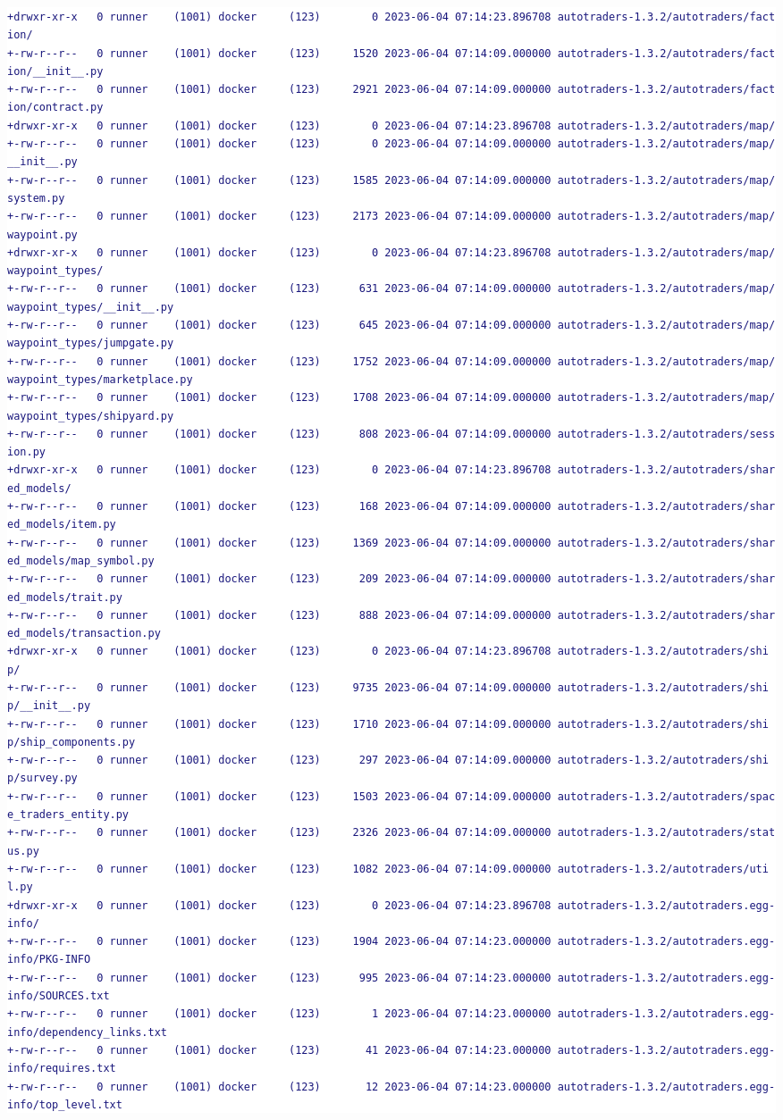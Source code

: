 ```diff
+drwxr-xr-x   0 runner    (1001) docker     (123)        0 2023-06-04 07:14:23.896708 autotraders-1.3.2/autotraders/faction/
+-rw-r--r--   0 runner    (1001) docker     (123)     1520 2023-06-04 07:14:09.000000 autotraders-1.3.2/autotraders/faction/__init__.py
+-rw-r--r--   0 runner    (1001) docker     (123)     2921 2023-06-04 07:14:09.000000 autotraders-1.3.2/autotraders/faction/contract.py
+drwxr-xr-x   0 runner    (1001) docker     (123)        0 2023-06-04 07:14:23.896708 autotraders-1.3.2/autotraders/map/
+-rw-r--r--   0 runner    (1001) docker     (123)        0 2023-06-04 07:14:09.000000 autotraders-1.3.2/autotraders/map/__init__.py
+-rw-r--r--   0 runner    (1001) docker     (123)     1585 2023-06-04 07:14:09.000000 autotraders-1.3.2/autotraders/map/system.py
+-rw-r--r--   0 runner    (1001) docker     (123)     2173 2023-06-04 07:14:09.000000 autotraders-1.3.2/autotraders/map/waypoint.py
+drwxr-xr-x   0 runner    (1001) docker     (123)        0 2023-06-04 07:14:23.896708 autotraders-1.3.2/autotraders/map/waypoint_types/
+-rw-r--r--   0 runner    (1001) docker     (123)      631 2023-06-04 07:14:09.000000 autotraders-1.3.2/autotraders/map/waypoint_types/__init__.py
+-rw-r--r--   0 runner    (1001) docker     (123)      645 2023-06-04 07:14:09.000000 autotraders-1.3.2/autotraders/map/waypoint_types/jumpgate.py
+-rw-r--r--   0 runner    (1001) docker     (123)     1752 2023-06-04 07:14:09.000000 autotraders-1.3.2/autotraders/map/waypoint_types/marketplace.py
+-rw-r--r--   0 runner    (1001) docker     (123)     1708 2023-06-04 07:14:09.000000 autotraders-1.3.2/autotraders/map/waypoint_types/shipyard.py
+-rw-r--r--   0 runner    (1001) docker     (123)      808 2023-06-04 07:14:09.000000 autotraders-1.3.2/autotraders/session.py
+drwxr-xr-x   0 runner    (1001) docker     (123)        0 2023-06-04 07:14:23.896708 autotraders-1.3.2/autotraders/shared_models/
+-rw-r--r--   0 runner    (1001) docker     (123)      168 2023-06-04 07:14:09.000000 autotraders-1.3.2/autotraders/shared_models/item.py
+-rw-r--r--   0 runner    (1001) docker     (123)     1369 2023-06-04 07:14:09.000000 autotraders-1.3.2/autotraders/shared_models/map_symbol.py
+-rw-r--r--   0 runner    (1001) docker     (123)      209 2023-06-04 07:14:09.000000 autotraders-1.3.2/autotraders/shared_models/trait.py
+-rw-r--r--   0 runner    (1001) docker     (123)      888 2023-06-04 07:14:09.000000 autotraders-1.3.2/autotraders/shared_models/transaction.py
+drwxr-xr-x   0 runner    (1001) docker     (123)        0 2023-06-04 07:14:23.896708 autotraders-1.3.2/autotraders/ship/
+-rw-r--r--   0 runner    (1001) docker     (123)     9735 2023-06-04 07:14:09.000000 autotraders-1.3.2/autotraders/ship/__init__.py
+-rw-r--r--   0 runner    (1001) docker     (123)     1710 2023-06-04 07:14:09.000000 autotraders-1.3.2/autotraders/ship/ship_components.py
+-rw-r--r--   0 runner    (1001) docker     (123)      297 2023-06-04 07:14:09.000000 autotraders-1.3.2/autotraders/ship/survey.py
+-rw-r--r--   0 runner    (1001) docker     (123)     1503 2023-06-04 07:14:09.000000 autotraders-1.3.2/autotraders/space_traders_entity.py
+-rw-r--r--   0 runner    (1001) docker     (123)     2326 2023-06-04 07:14:09.000000 autotraders-1.3.2/autotraders/status.py
+-rw-r--r--   0 runner    (1001) docker     (123)     1082 2023-06-04 07:14:09.000000 autotraders-1.3.2/autotraders/util.py
+drwxr-xr-x   0 runner    (1001) docker     (123)        0 2023-06-04 07:14:23.896708 autotraders-1.3.2/autotraders.egg-info/
+-rw-r--r--   0 runner    (1001) docker     (123)     1904 2023-06-04 07:14:23.000000 autotraders-1.3.2/autotraders.egg-info/PKG-INFO
+-rw-r--r--   0 runner    (1001) docker     (123)      995 2023-06-04 07:14:23.000000 autotraders-1.3.2/autotraders.egg-info/SOURCES.txt
+-rw-r--r--   0 runner    (1001) docker     (123)        1 2023-06-04 07:14:23.000000 autotraders-1.3.2/autotraders.egg-info/dependency_links.txt
+-rw-r--r--   0 runner    (1001) docker     (123)       41 2023-06-04 07:14:23.000000 autotraders-1.3.2/autotraders.egg-info/requires.txt
+-rw-r--r--   0 runner    (1001) docker     (123)       12 2023-06-04 07:14:23.000000 autotraders-1.3.2/autotraders.egg-info/top_level.txt
```